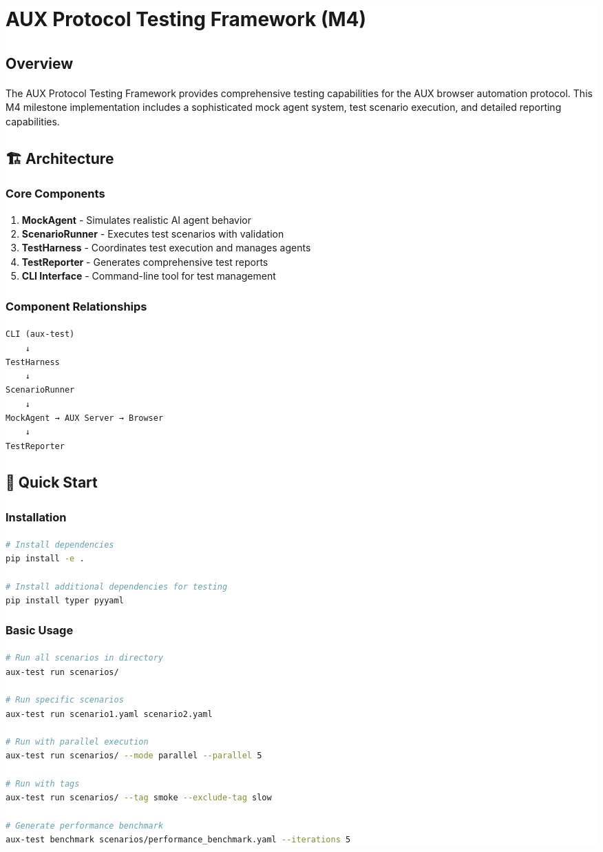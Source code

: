 # AUX Protocol Testing Framework (M4)

## Overview

The AUX Protocol Testing Framework provides comprehensive testing capabilities for the AUX browser automation protocol. This M4 milestone implementation includes a sophisticated mock agent system, test scenario execution, and detailed reporting capabilities.

## 🏗️ Architecture

### Core Components

1. **MockAgent** - Simulates realistic AI agent behavior
2. **ScenarioRunner** - Executes test scenarios with validation
3. **TestHarness** - Coordinates test execution and manages agents
4. **TestReporter** - Generates comprehensive test reports
5. **CLI Interface** - Command-line tool for test management

### Component Relationships

```
CLI (aux-test) 
    ↓
TestHarness 
    ↓
ScenarioRunner 
    ↓
MockAgent → AUX Server → Browser
    ↓
TestReporter
```

## 🚀 Quick Start

### Installation

```bash
# Install dependencies
pip install -e .

# Install additional dependencies for testing
pip install typer pyyaml
```

### Basic Usage

```bash
# Run all scenarios in directory
aux-test run scenarios/

# Run specific scenarios
aux-test run scenario1.yaml scenario2.yaml

# Run with parallel execution
aux-test run scenarios/ --mode parallel --parallel 5

# Run with tags
aux-test run scenarios/ --tag smoke --exclude-tag slow

# Generate performance benchmark
aux-test benchmark scenarios/performance_benchmark.yaml --iterations 5
```
